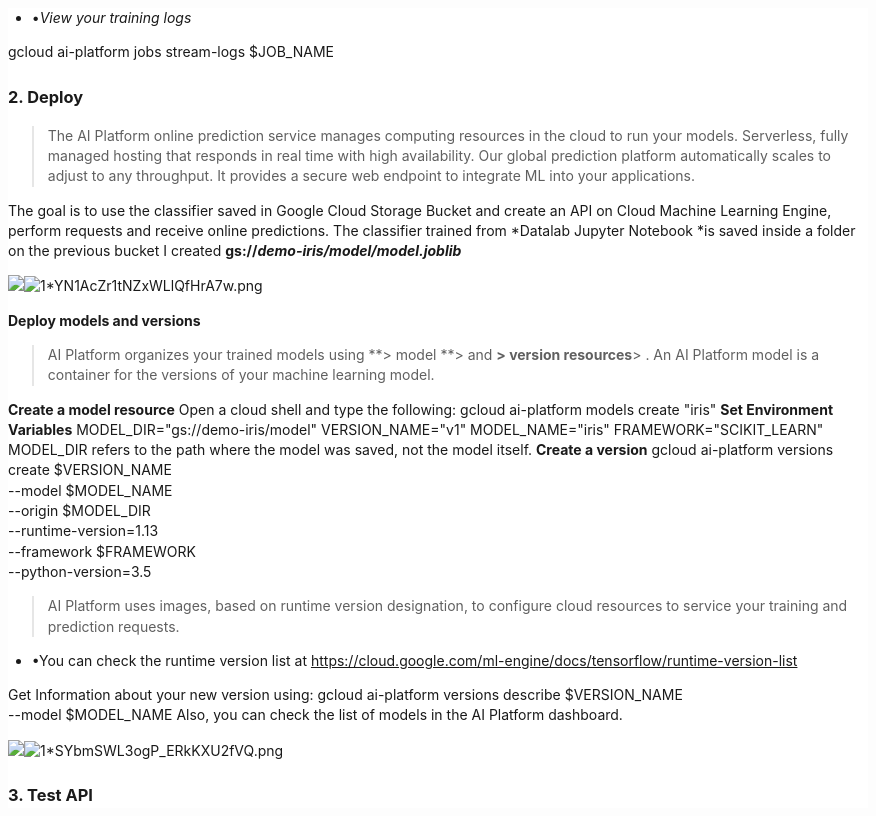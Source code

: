- •*View your training logs*

gcloud ai-platform jobs stream-logs $JOB_NAME

### 2. Deploy

> The AI Platform online prediction service manages computing resources in the cloud to run your models. Serverless, fully managed hosting that responds in real time with high availability. Our global prediction platform automatically scales to adjust to any throughput. It provides a secure web endpoint to integrate ML into your applications.

The goal is to use the classifier saved in Google Cloud Storage Bucket and create an API on Cloud Machine Learning Engine, perform requests and receive online predictions. The classifier trained from *Datalab Jupyter Notebook *is saved inside a folder on the previous bucket I created **gs://*demo-iris/model/model.joblib***

![](../_resources/ac5d0b29f5e8c12c142ea8c1b6243a60.png)![1*YN1AcZr1tNZxWLlQfHrA7w.png](../_resources/b89b46ad64a00a23ba757046a75513af.png)

**Deploy models and versions**

> AI Platform organizes your trained models using **> model **> and **> version resources**> . An AI Platform model is a container for the versions of your machine learning model.

**Create a model resource**
Open a cloud shell and type the following:
gcloud ai-platform models create "iris"
**Set Environment Variables**
MODEL_DIR="gs://demo-iris/model"
VERSION_NAME="v1"
MODEL_NAME="iris"
FRAMEWORK="SCIKIT_LEARN"
MODEL_DIR refers to the path where the model was saved, not the model itself.
**Create a version**
gcloud ai-platform versions create $VERSION_NAME \
--model $MODEL_NAME \
--origin $MODEL_DIR \
--runtime-version=1.13 \
--framework $FRAMEWORK \
--python-version=3.5

> AI Platform uses images, based on runtime version designation, to configure cloud resources to service your training and prediction requests.

- •You can check the runtime version list at https://cloud.google.com/ml-engine/docs/tensorflow/runtime-version-list

Get Information about your new version using:
gcloud ai-platform versions describe $VERSION_NAME \
--model $MODEL_NAME
Also, you can check the list of models in the AI Platform dashboard.

![](../_resources/b0cf36efde27166f9a25769d90cd66bf.png)![1*SYbmSWL3ogP_ERkKXU2fVQ.png](../_resources/e41f23dfd5881de9c3e180e2080caad8.png)

### 3. Test API
